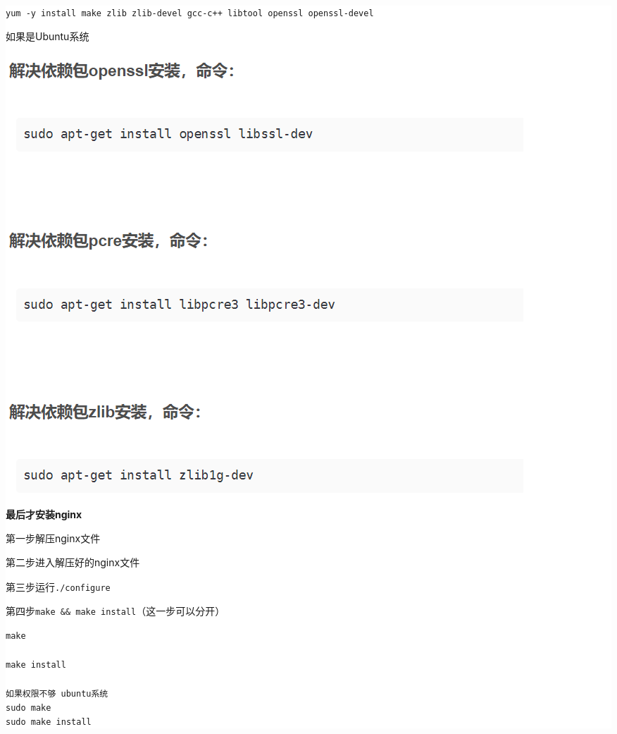 ```
yum -y install make zlib zlib-devel gcc-c++ libtool openssl openssl-devel
```

如果是Ubuntu系统

![ubuntu依赖包安装](../../前端图片/nginx/ubuntu依赖包安装.png)



**最后才安装nginx**

第一步解压nginx文件

第二步进入解压好的nginx文件

第三步运行`./configure`

第四步`make && make install`（这一步可以分开）

```
make

make install

如果权限不够 ubuntu系统
sudo make
sudo make install
```
